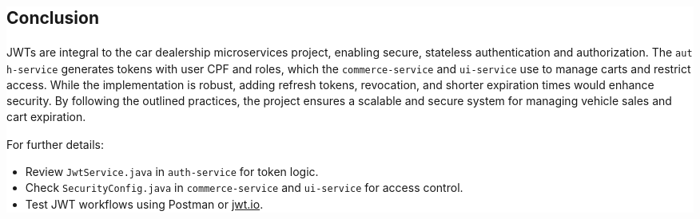 
## Conclusion

JWTs are integral to the car dealership microservices project, enabling secure, stateless authentication and authorization. The `auth-service` generates tokens with user CPF and roles, which the `commerce-service` and `ui-service` use to manage carts and restrict access. While the implementation is robust, adding refresh tokens, revocation, and shorter expiration times would enhance security. By following the outlined practices, the project ensures a scalable and secure system for managing vehicle sales and cart expiration.

For further details:
- Review `JwtService.java` in `auth-service` for token logic.
- Check `SecurityConfig.java` in `commerce-service` and `ui-service` for access control.
- Test JWT workflows using Postman or [jwt.io](https://jwt.io/).